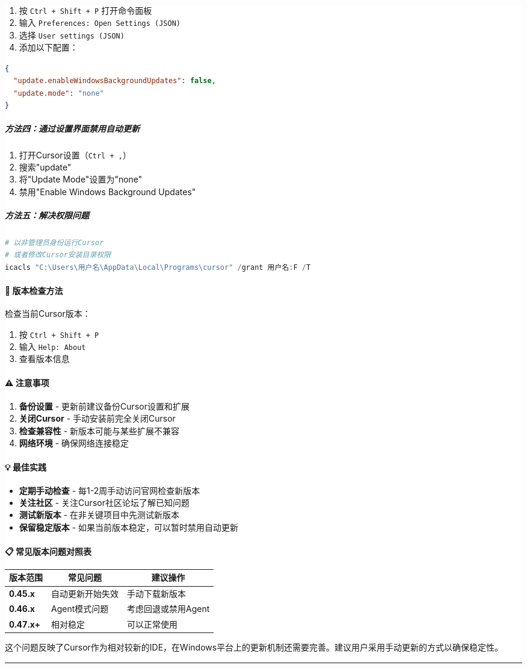1. 按 `Ctrl + Shift + P` 打开命令面板
2. 输入 `Preferences: Open Settings (JSON)`
3. 选择 `User settings (JSON)`
4. 添加以下配置：

```json
{
  "update.enableWindowsBackgroundUpdates": false,
  "update.mode": "none"
}
```

##### **方法四：通过设置界面禁用自动更新**
1. 打开Cursor设置（`Ctrl + ,`）
2. 搜索"update"
3. 将"Update Mode"设置为"none"
4. 禁用"Enable Windows Background Updates"

##### **方法五：解决权限问题**
```powershell
# 以非管理员身份运行Cursor
# 或者修改Cursor安装目录权限
icacls "C:\Users\用户名\AppData\Local\Programs\cursor" /grant 用户名:F /T
```

#### 🔧 版本检查方法
检查当前Cursor版本：
1. 按 `Ctrl + Shift + P`
2. 输入 `Help: About`
3. 查看版本信息

#### ⚠️ 注意事项
1. **备份设置** - 更新前建议备份Cursor设置和扩展
2. **关闭Cursor** - 手动安装前完全关闭Cursor
3. **检查兼容性** - 新版本可能与某些扩展不兼容
4. **网络环境** - 确保网络连接稳定

#### 💡 最佳实践
- **定期手动检查** - 每1-2周手动访问官网检查新版本
- **关注社区** - 关注Cursor社区论坛了解已知问题
- **测试新版本** - 在非关键项目中先测试新版本
- **保留稳定版本** - 如果当前版本稳定，可以暂时禁用自动更新

#### 📋 常见版本问题对照表

| 版本范围 | 常见问题 | 建议操作 |
|----------|----------|----------|
| **0.45.x** | 自动更新开始失效 | 手动下载新版本 |
| **0.46.x** | Agent模式问题 | 考虑回退或禁用Agent |
| **0.47.x+** | 相对稳定 | 可以正常使用 |

这个问题反映了Cursor作为相对较新的IDE，在Windows平台上的更新机制还需要完善。建议用户采用手动更新的方式以确保稳定性。

---